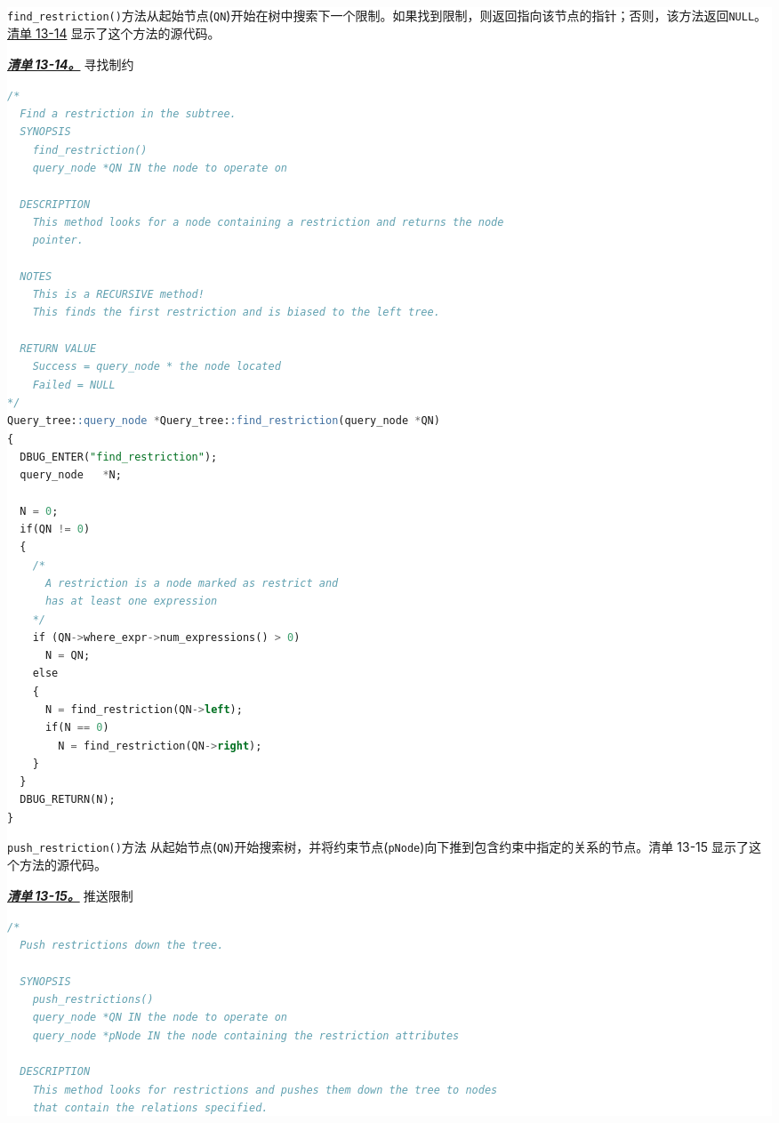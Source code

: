 `find_restriction()`方法从起始节点(`QN`)开始在树中搜索下一个限制。如果找到限制，则返回指向该节点的指针；否则，该方法返回`NULL`。[清单 13-14](#list14) 显示了这个方法的源代码。

[***清单 13-14。***](#_list14) 寻找制约

```sql
/*
  Find a restriction in the subtree.
  SYNOPSIS
    find_restriction()
    query_node *QN IN the node to operate on

  DESCRIPTION
    This method looks for a node containing a restriction and returns the node
    pointer.

  NOTES
    This is a RECURSIVE method!
    This finds the first restriction and is biased to the left tree.

  RETURN VALUE
    Success = query_node * the node located
    Failed = NULL
*/
Query_tree::query_node *Query_tree::find_restriction(query_node *QN)
{
  DBUG_ENTER("find_restriction");
  query_node   *N;

  N = 0;
  if(QN != 0)
  {
    /*
      A restriction is a node marked as restrict and
      has at least one expression
    */
    if (QN->where_expr->num_expressions() > 0)
      N = QN;
    else
    {
      N = find_restriction(QN->left);
      if(N == 0)
        N = find_restriction(QN->right);
    }
  }
  DBUG_RETURN(N);
}
```

`push_restriction()`方法 从起始节点(`QN`)开始搜索树，并将约束节点(`pNode`)向下推到包含约束中指定的关系的节点。清单 13-15 显示了这个方法的源代码。

[***清单 13-15。***](#_list15) 推送限制

```sql
/*
  Push restrictions down the tree.

  SYNOPSIS
    push_restrictions()
    query_node *QN IN the node to operate on
    query_node *pNode IN the node containing the restriction attributes

  DESCRIPTION
    This method looks for restrictions and pushes them down the tree to nodes
    that contain the relations specified.

```